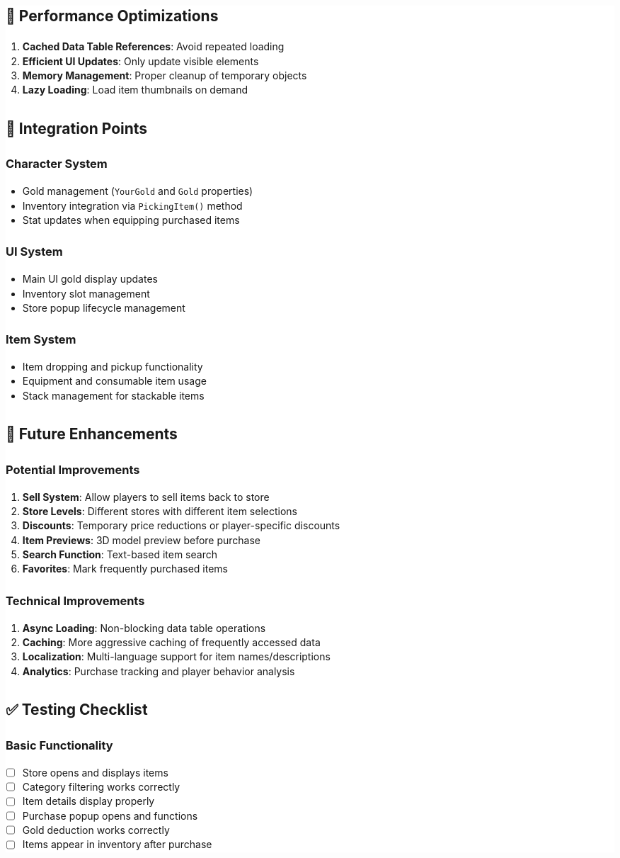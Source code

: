 ## 🚀 Performance Optimizations

1. **Cached Data Table References**: Avoid repeated loading
2. **Efficient UI Updates**: Only update visible elements
3. **Memory Management**: Proper cleanup of temporary objects
4. **Lazy Loading**: Load item thumbnails on demand

## 🔄 Integration Points

### Character System
- Gold management (`YourGold` and `Gold` properties)
- Inventory integration via `PickingItem()` method
- Stat updates when equipping purchased items

### UI System
- Main UI gold display updates
- Inventory slot management
- Store popup lifecycle management

### Item System
- Item dropping and pickup functionality
- Equipment and consumable item usage
- Stack management for stackable items

## 🎯 Future Enhancements

### Potential Improvements
1. **Sell System**: Allow players to sell items back to store
2. **Store Levels**: Different stores with different item selections
3. **Discounts**: Temporary price reductions or player-specific discounts
4. **Item Previews**: 3D model preview before purchase
5. **Search Function**: Text-based item search
6. **Favorites**: Mark frequently purchased items

### Technical Improvements
1. **Async Loading**: Non-blocking data table operations
2. **Caching**: More aggressive caching of frequently accessed data
3. **Localization**: Multi-language support for item names/descriptions
4. **Analytics**: Purchase tracking and player behavior analysis

## ✅ Testing Checklist

### Basic Functionality
- [ ] Store opens and displays items
- [ ] Category filtering works correctly
- [ ] Item details display properly
- [ ] Purchase popup opens and functions
- [ ] Gold deduction works correctly
- [ ] Items appear in inventory after purchase
